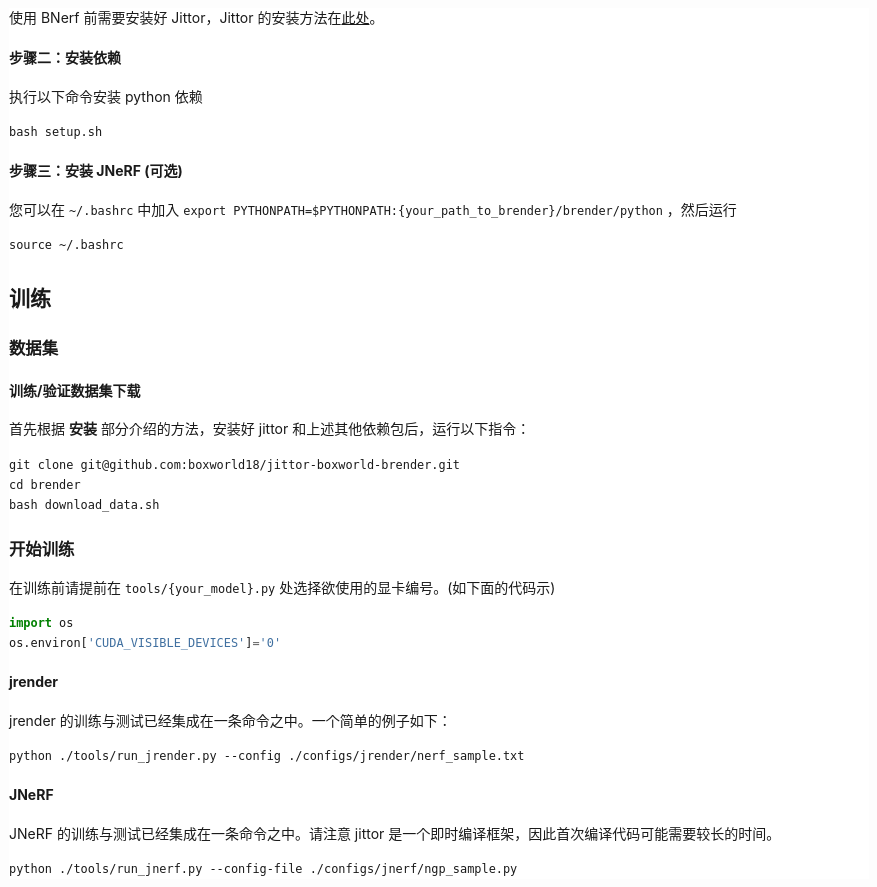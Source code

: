 使用 BNerf 前需要安装好 Jittor，Jittor 的安装方法在[此处](https://github.com/Jittor/jittor)。

#### 步骤二：安装依赖

执行以下命令安装 python 依赖
```
bash setup.sh
```

#### 步骤三：安装 JNeRF (可选)

您可以在 ```~/.bashrc``` 中加入 ```export PYTHONPATH=$PYTHONPATH:{your_path_to_brender}/brender/python``` ，然后运行

```shell
source ~/.bashrc
```



## 训练

### 数据集

#### 训练/验证数据集下载

首先根据 **安装** 部分介绍的方法，安装好 jittor 和上述其他依赖包后，运行以下指令：

```shell
git clone git@github.com:boxworld18/jittor-boxworld-brender.git
cd brender
bash download_data.sh
```

### 开始训练

在训练前请提前在 `tools/{your_model}.py` 处选择欲使用的显卡编号。(如下面的代码示)

```python
import os
os.environ['CUDA_VISIBLE_DEVICES']='0'
```

#### jrender

jrender 的训练与测试已经集成在一条命令之中。一个简单的例子如下：

```
python ./tools/run_jrender.py --config ./configs/jrender/nerf_sample.txt
```

#### JNeRF

JNeRF 的训练与测试已经集成在一条命令之中。请注意 jittor 是一个即时编译框架，因此首次编译代码可能需要较长的时间。

```shell
python ./tools/run_jnerf.py --config-file ./configs/jnerf/ngp_sample.py
```
